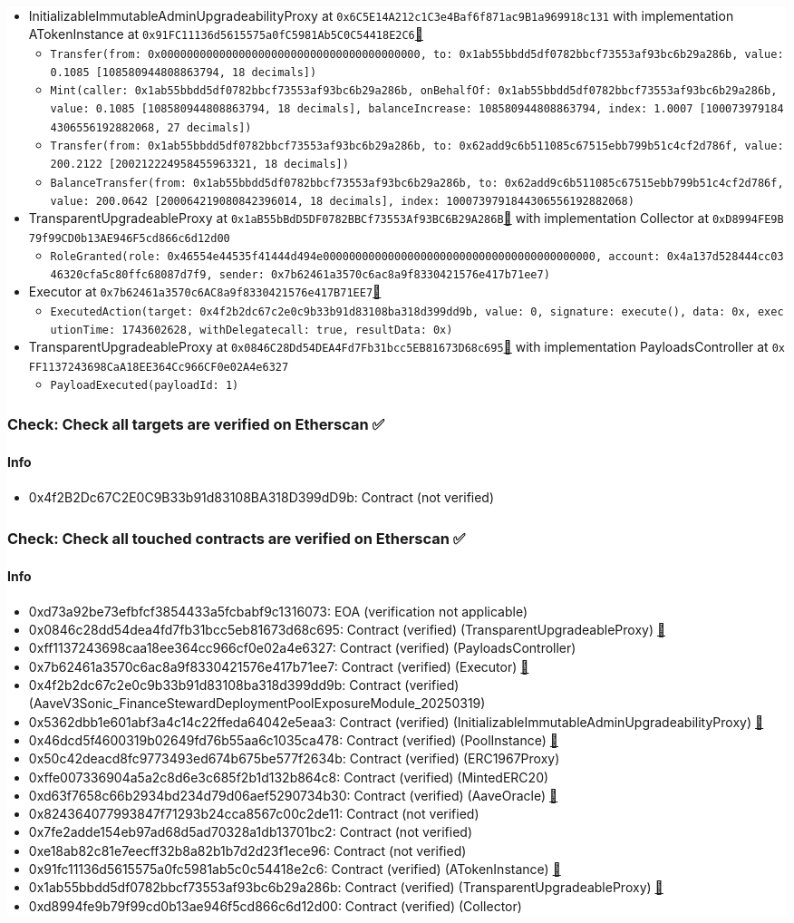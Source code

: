 - InitializableImmutableAdminUpgradeabilityProxy at `0x6C5E14A212c1C3e4Baf6f871ac9B1a969918c131` with implementation ATokenInstance at `0x91FC11136d5615575a0fC5981Ab5C0C54418E2C6`[:ghost:](https://github.com/bgd-labs/aave-address-book "AaveV3Sonic.DEFAULT_A_TOKEN_IMPL_REV_1")
  - `Transfer(from: 0x0000000000000000000000000000000000000000, to: 0x1ab55bbdd5df0782bbcf73553af93bc6b29a286b, value: 0.1085 [108580944808863794, 18 decimals])`
  - `Mint(caller: 0x1ab55bbdd5df0782bbcf73553af93bc6b29a286b, onBehalfOf: 0x1ab55bbdd5df0782bbcf73553af93bc6b29a286b, value: 0.1085 [108580944808863794, 18 decimals], balanceIncrease: 108580944808863794, index: 1.0007 [1000739791844306556192882068, 27 decimals])`
  - `Transfer(from: 0x1ab55bbdd5df0782bbcf73553af93bc6b29a286b, to: 0x62add9c6b511085c67515ebb799b51c4cf2d786f, value: 200.2122 [200212224958455963321, 18 decimals])`
  - `BalanceTransfer(from: 0x1ab55bbdd5df0782bbcf73553af93bc6b29a286b, to: 0x62add9c6b511085c67515ebb799b51c4cf2d786f, value: 200.0642 [200064219080842396014, 18 decimals], index: 1000739791844306556192882068)`
- TransparentUpgradeableProxy at `0x1aB55bBdD5DF0782BBCf73553Af93BC6B29A286B`[:ghost:](https://github.com/bgd-labs/aave-address-book "AaveV3Sonic.COLLECTOR") with implementation Collector at `0xD8994FE9B79f99CD0b13AE946F5cd866c6d12d00`
  - `RoleGranted(role: 0x46554e44535f41444d494e000000000000000000000000000000000000000000, account: 0x4a137d528444cc0346320cfa5c80ffc68087d7f9, sender: 0x7b62461a3570c6ac8a9f8330421576e417b71ee7)`
- Executor at `0x7b62461a3570c6AC8a9f8330421576e417B71EE7`[:ghost:](https://github.com/bgd-labs/aave-address-book "AaveV3Sonic.ACL_ADMIN, GovernanceV3Sonic.EXECUTOR_LVL_1")
  - `ExecutedAction(target: 0x4f2b2dc67c2e0c9b33b91d83108ba318d399dd9b, value: 0, signature: execute(), data: 0x, executionTime: 1743602628, withDelegatecall: true, resultData: 0x)`
- TransparentUpgradeableProxy at `0x0846C28Dd54DEA4Fd7Fb31bcc5EB81673D68c695`[:ghost:](https://github.com/bgd-labs/aave-address-book "GovernanceV3Sonic.PAYLOADS_CONTROLLER") with implementation PayloadsController at `0xFF1137243698CaA18EE364Cc966CF0e02A4e6327`
  - `PayloadExecuted(payloadId: 1)`

### Check: Check all targets are verified on Etherscan :white_check_mark:

#### Info

- 0x4f2B2Dc67C2E0C9B33b91d83108BA318D399dD9b: Contract (not verified) 

### Check: Check all touched contracts are verified on Etherscan :white_check_mark:

#### Info

- 0xd73a92be73efbfcf3854433a5fcbabf9c1316073: EOA (verification not applicable)
- 0x0846c28dd54dea4fd7fb31bcc5eb81673d68c695: Contract (verified) (TransparentUpgradeableProxy) [:ghost:](https://github.com/bgd-labs/aave-address-book "GovernanceV3Sonic.PAYLOADS_CONTROLLER")
- 0xff1137243698caa18ee364cc966cf0e02a4e6327: Contract (verified) (PayloadsController) 
- 0x7b62461a3570c6ac8a9f8330421576e417b71ee7: Contract (verified) (Executor) [:ghost:](https://github.com/bgd-labs/aave-address-book "AaveV3Sonic.ACL_ADMIN, GovernanceV3Sonic.EXECUTOR_LVL_1")
- 0x4f2b2dc67c2e0c9b33b91d83108ba318d399dd9b: Contract (verified) (AaveV3Sonic_FinanceStewardDeploymentPoolExposureModule_20250319) 
- 0x5362dbb1e601abf3a4c14c22ffeda64042e5eaa3: Contract (verified) (InitializableImmutableAdminUpgradeabilityProxy) [:ghost:](https://github.com/bgd-labs/aave-address-book "AaveV3Sonic.POOL")
- 0x46dcd5f4600319b02649fd76b55aa6c1035ca478: Contract (verified) (PoolInstance) [:ghost:](https://github.com/bgd-labs/aave-address-book "AaveV3Sonic.POOL_IMPL")
- 0x50c42deacd8fc9773493ed674b675be577f2634b: Contract (verified) (ERC1967Proxy) 
- 0xffe007336904a5a2c8d6e3c685f2b1d132b864c8: Contract (verified) (MintedERC20) 
- 0xd63f7658c66b2934bd234d79d06aef5290734b30: Contract (verified) (AaveOracle) [:ghost:](https://github.com/bgd-labs/aave-address-book "AaveV3Sonic.ORACLE")
- 0x824364077993847f71293b24cca8567c00c2de11: Contract (not verified) 
- 0x7fe2adde154eb97ad68d5ad70328a1db13701bc2: Contract (not verified) 
- 0xe18ab82c81e7eecff32b8a82b1b7d2d23f1ece96: Contract (not verified) 
- 0x91fc11136d5615575a0fc5981ab5c0c54418e2c6: Contract (verified) (ATokenInstance) [:ghost:](https://github.com/bgd-labs/aave-address-book "AaveV3Sonic.DEFAULT_A_TOKEN_IMPL_REV_1")
- 0x1ab55bbdd5df0782bbcf73553af93bc6b29a286b: Contract (verified) (TransparentUpgradeableProxy) [:ghost:](https://github.com/bgd-labs/aave-address-book "AaveV3Sonic.COLLECTOR")
- 0xd8994fe9b79f99cd0b13ae946f5cd866c6d12d00: Contract (verified) (Collector) 